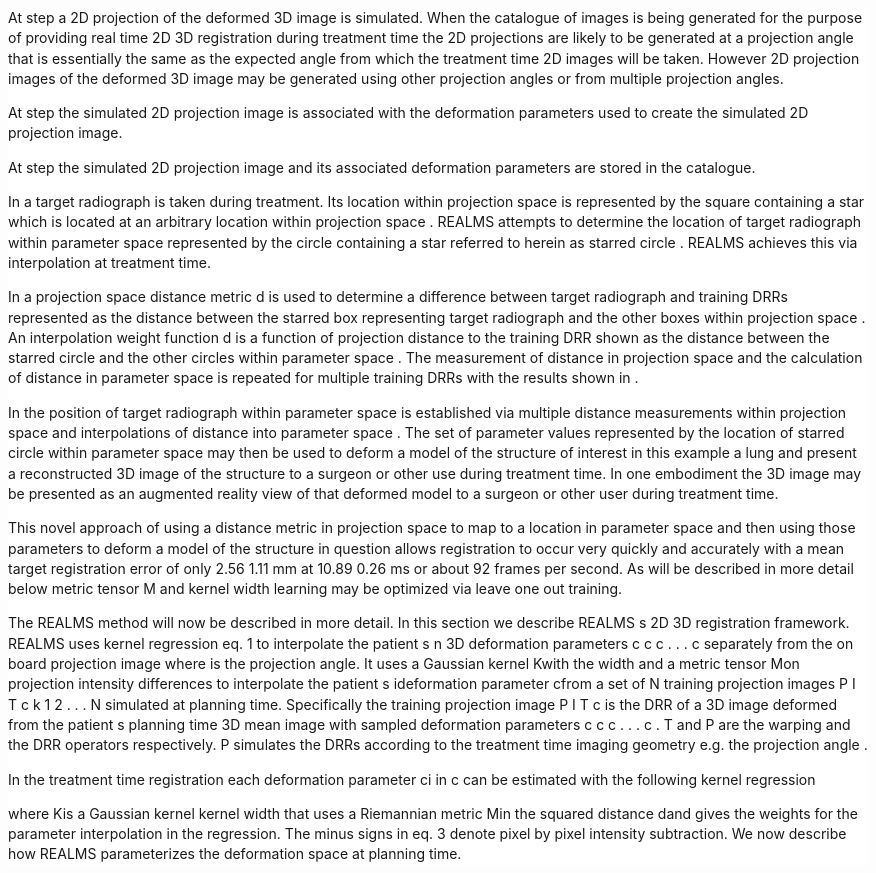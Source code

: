 At step a 2D projection of the deformed 3D image is simulated. When the catalogue of images is being generated for the purpose of providing real time 2D 3D registration during treatment time the 2D projections are likely to be generated at a projection angle that is essentially the same as the expected angle from which the treatment time 2D images will be taken. However 2D projection images of the deformed 3D image may be generated using other projection angles or from multiple projection angles.

At step the simulated 2D projection image is associated with the deformation parameters used to create the simulated 2D projection image.

At step the simulated 2D projection image and its associated deformation parameters are stored in the catalogue.

In a target radiograph is taken during treatment. Its location within projection space is represented by the square containing a star which is located at an arbitrary location within projection space . REALMS attempts to determine the location of target radiograph within parameter space represented by the circle containing a star referred to herein as starred circle . REALMS achieves this via interpolation at treatment time.

In a projection space distance metric d is used to determine a difference between target radiograph and training DRRs represented as the distance between the starred box representing target radiograph and the other boxes within projection space . An interpolation weight function d is a function of projection distance to the training DRR shown as the distance between the starred circle and the other circles within parameter space . The measurement of distance in projection space and the calculation of distance in parameter space is repeated for multiple training DRRs with the results shown in .

In the position of target radiograph within parameter space is established via multiple distance measurements within projection space and interpolations of distance into parameter space . The set of parameter values represented by the location of starred circle within parameter space may then be used to deform a model of the structure of interest in this example a lung and present a reconstructed 3D image of the structure to a surgeon or other use during treatment time. In one embodiment the 3D image may be presented as an augmented reality view of that deformed model to a surgeon or other user during treatment time.

This novel approach of using a distance metric in projection space to map to a location in parameter space and then using those parameters to deform a model of the structure in question allows registration to occur very quickly and accurately with a mean target registration error of only 2.56 1.11 mm at 10.89 0.26 ms or about 92 frames per second. As will be described in more detail below metric tensor M and kernel width learning may be optimized via leave one out training.

The REALMS method will now be described in more detail. In this section we describe REALMS s 2D 3D registration framework. REALMS uses kernel regression eq. 1 to interpolate the patient s n 3D deformation parameters c c c . . . c separately from the on board projection image where is the projection angle. It uses a Gaussian kernel Kwith the width and a metric tensor Mon projection intensity differences to interpolate the patient s ideformation parameter cfrom a set of N training projection images P I T c k 1 2 . . . N simulated at planning time. Specifically the training projection image P I T c is the DRR of a 3D image deformed from the patient s planning time 3D mean image with sampled deformation parameters c c c . . . c . T and P are the warping and the DRR operators respectively. P simulates the DRRs according to the treatment time imaging geometry e.g. the projection angle .

In the treatment time registration each deformation parameter ci in c can be estimated with the following kernel regression 

where Kis a Gaussian kernel kernel width that uses a Riemannian metric Min the squared distance dand gives the weights for the parameter interpolation in the regression. The minus signs in eq. 3 denote pixel by pixel intensity subtraction. We now describe how REALMS parameterizes the deformation space at planning time.
